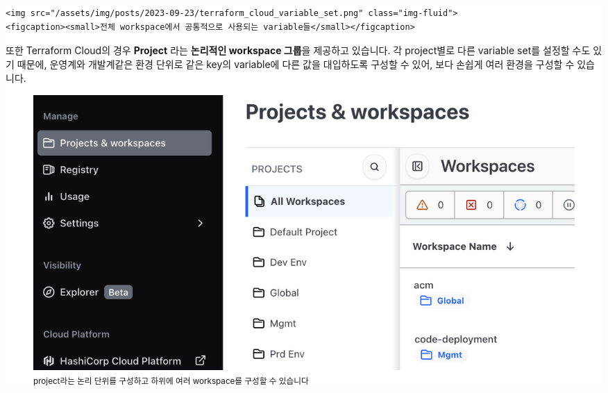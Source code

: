     <img src="/assets/img/posts/2023-09-23/terraform_cloud_variable_set.png" class="img-fluid">
    <figcaption><small>전체 workspace에서 공통적으로 사용되는 variable들</small></figcaption>
</figure>

또한 Terraform Cloud의 경우 **Project** 라는 **논리적인 workspace 그룹**을 제공하고 있습니다. 각 project별로 다른 variable set를 설정할 수도 있기 때문에, 운영계와 개발계같은 환경 단위로 같은 key의 variable에 다른 값을 대입하도록 구성할 수 있어, 보다 손쉽게 여러 환경을 구성할 수 있습니다.

<figure>
    <img src="/assets/img/posts/2023-09-23/terraform_cloud_projects.png" class="img-fluid">
    <figcaption><small>project라는 논리 단위를 구성하고 하위에 여러 workspace를 구성할 수 있습니다</small></figcaption>
</figure>
